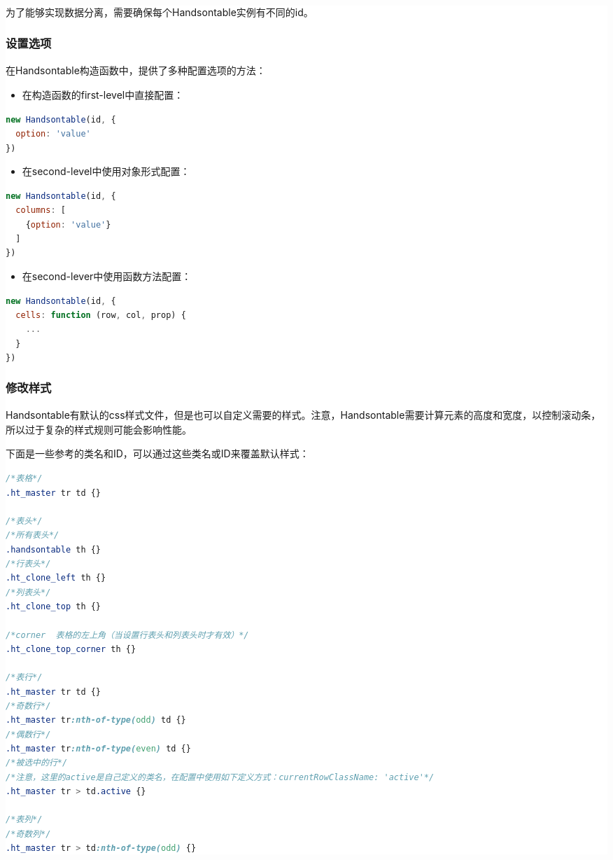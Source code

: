为了能够实现数据分离，需要确保每个Handsontable实例有不同的id。

### 设置选项

在Handsontable构造函数中，提供了多种配置选项的方法：

- 在构造函数的first-level中直接配置：

```javascript
new Handsontable(id, {
  option: 'value'
})
```

- 在second-level中使用对象形式配置：

```javascript
new Handsontable(id, {
  columns: [
    {option: 'value'}
  ]
})
```

- 在second-lever中使用函数方法配置：

```javascript
new Handsontable(id, {
  cells: function (row, col, prop) {
    ...
  }
})
```



### 修改样式

Handsontable有默认的css样式文件，但是也可以自定义需要的样式。注意，Handsontable需要计算元素的高度和宽度，以控制滚动条，所以过于复杂的样式规则可能会影响性能。

下面是一些参考的类名和ID，可以通过这些类名或ID来覆盖默认样式：

```css
/*表格*/
.ht_master tr td {}

/*表头*/
/*所有表头*/
.handsontable th {}
/*行表头*/
.ht_clone_left th {}
/*列表头*/
.ht_clone_top th {}

/*corner  表格的左上角（当设置行表头和列表头时才有效）*/
.ht_clone_top_corner th {}

/*表行*/
.ht_master tr td {}
/*奇数行*/
.ht_master tr:nth-of-type(odd) td {}
/*偶数行*/
.ht_master tr:nth-of-type(even) td {}
/*被选中的行*/
/*注意，这里的active是自己定义的类名，在配置中使用如下定义方式：currentRowClassName: 'active'*/
.ht_master tr > td.active {}

/*表列*/
/*奇数列*/
.ht_master tr > td:nth-of-type(odd) {}
```
